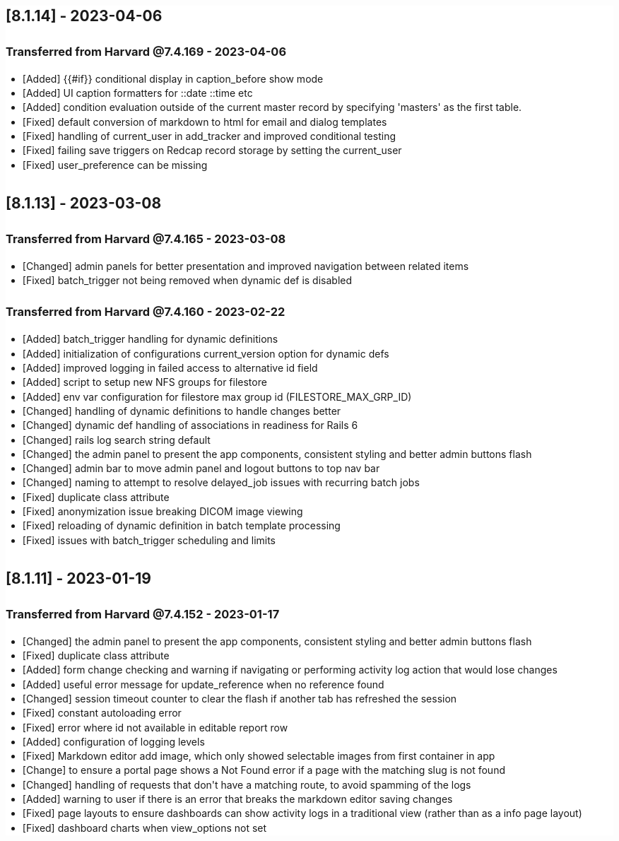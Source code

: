 ## [8.1.14] - 2023-04-06

### Transferred from Harvard @7.4.169 - 2023-04-06

- [Added] {{#if}} conditional display in caption_before show mode
- [Added] UI caption formatters for ::date ::time etc
- [Added] condition evaluation outside of the current master record by specifying 'masters' as the first table.
- [Fixed] default conversion of markdown to html for email and dialog templates
- [Fixed] handling of current_user in add_tracker and improved conditional testing
- [Fixed] failing save triggers on Redcap record storage by setting the current_user
- [Fixed] user_preference can be missing

## [8.1.13] - 2023-03-08

### Transferred from Harvard @7.4.165 - 2023-03-08

- [Changed] admin panels for better presentation and improved navigation between related items
- [Fixed] batch_trigger not being removed when dynamic def is disabled

### Transferred from Harvard @7.4.160 - 2023-02-22

- [Added] batch_trigger handling for dynamic definitions
- [Added] initialization of configurations current_version option for dynamic defs
- [Added] improved logging in failed access to alternative id field
- [Added] script to setup new NFS groups for filestore
- [Added] env var configuration for filestore max group id (FILESTORE_MAX_GRP_ID)
- [Changed] handling of dynamic definitions to handle changes better
- [Changed] dynamic def handling of associations in readiness for Rails 6
- [Changed] rails log search string default
- [Changed] the admin panel to present the app components, consistent styling and better admin buttons flash
- [Changed] admin bar to move admin panel and logout buttons to top nav bar
- [Changed] naming to attempt to resolve delayed_job issues with recurring batch jobs
- [Fixed] duplicate class attribute
- [Fixed] anonymization issue breaking DICOM image viewing
- [Fixed] reloading of dynamic definition in batch template processing
- [Fixed] issues with batch_trigger scheduling and limits

## [8.1.11] - 2023-01-19

### Transferred from Harvard @7.4.152 - 2023-01-17

- [Changed] the admin panel to present the app components, consistent styling and better admin buttons flash
- [Fixed] duplicate class attribute
- [Added] form change checking and warning if navigating or performing activity log action that would lose changes
- [Added] useful error message for update_reference when no reference found
- [Changed] session timeout counter to clear the flash if another tab has refreshed the session
- [Fixed] constant autoloading error
- [Fixed] error where id not available in editable report row
- [Added] configuration of logging levels
- [Fixed] Markdown editor add image, which only showed selectable images from first container in app
- [Change] to ensure a portal page shows a Not Found error if a page with the matching slug is not found
- [Changed] handling of requests that don't have a matching route, to avoid spamming of the logs
- [Added] warning to user if there is an error that breaks the markdown editor saving changes
- [Fixed] page layouts to ensure dashboards can show activity logs in a traditional view (rather than as a info page layout)
- [Fixed] dashboard charts when view_options not set